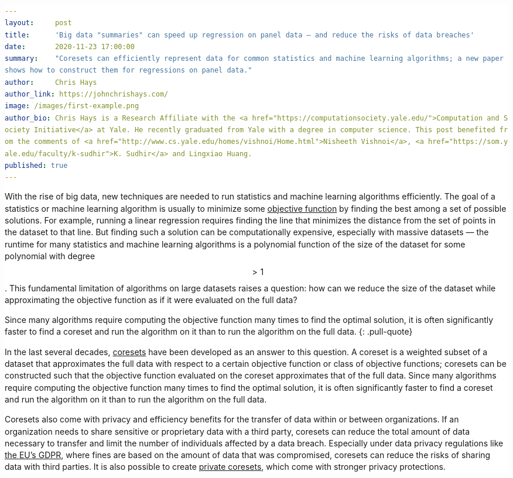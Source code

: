 ```yaml
---
layout:     post
title:      'Big data "summaries" can speed up regression on panel data — and reduce the risks of data breaches'
date:       2020-11-23 17:00:00
summary:    "Coresets can efficiently represent data for common statistics and machine learning algorithms; a new paper shows how to construct them for regressions on panel data."
author:     Chris Hays
author_link: https://johnchrishays.com/
image: /images/first-example.png
author_bio: Chris Hays is a Research Affiliate with the <a href="https://computationsociety.yale.edu/">Computation and Society Initiative</a> at Yale. He recently graduated from Yale with a degree in computer science. This post benefited from the comments of <a href="http://www.cs.yale.edu/homes/vishnoi/Home.html">Nisheeth Vishnoi</a>, <a href="https://som.yale.edu/faculty/k-sudhir">K. Sudhir</a> and Lingxiao Huang.
published: true
---
```


With the rise of big data, new techniques are needed to run statistics and machine learning algorithms efficiently. The goal of a statistics or machine learning algorithm is usually to minimize some [objective function](https://en.wikipedia.org/wiki/Loss_function) by finding the best among a set of possible solutions. For example, running a linear regression requires finding the line that minimizes the distance from the set of points in the dataset to that line. But finding such a solution can be computationally expensive, especially with massive datasets — the runtime for many statistics and machine learning algorithms is a polynomial function of the size of the dataset for some polynomial with degree $$>1$$. This fundamental limitation of algorithms on large datasets raises a question: how can we reduce the size of the dataset while approximating the objective function as if it were evaluated on the full data?

Since many algorithms require computing the objective function many times to find the optimal solution, it is often significantly faster to find a coreset and run the algorithm on it than to run the algorithm on the full data.
{: .pull-quote}

In the last several decades, [coresets](https://en.wikipedia.org/wiki/Coreset) have been developed as an answer to this question. A coreset is a weighted subset of a dataset that approximates the full data with respect to a certain objective function or class of objective functions; coresets can be constructed such that the objective function evaluated on the coreset approximates that of the full data. Since many algorithms require computing the objective function many times to find the optimal solution, it is often significantly faster to find a coreset and run the algorithm on it than to run the algorithm on the full data.

Coresets also come with privacy and efficiency benefits for the transfer of data within or between organizations. If an organization needs to share sensitive or proprietary data with a third party, coresets can reduce the total amount of data necessary to transfer and limit the number of individuals affected by a data breach. Especially under data privacy regulations like [the EU’s GDPR](https://www.computationsociety.org/2020/08/24/gdpr/), where fines are based on the amount of data that was compromised, coresets can reduce the risks of sharing data with third parties. It is also possible to create [private coresets](http://people.csail.mit.edu/dannyf/private.pdf), which come with stronger privacy protections.
